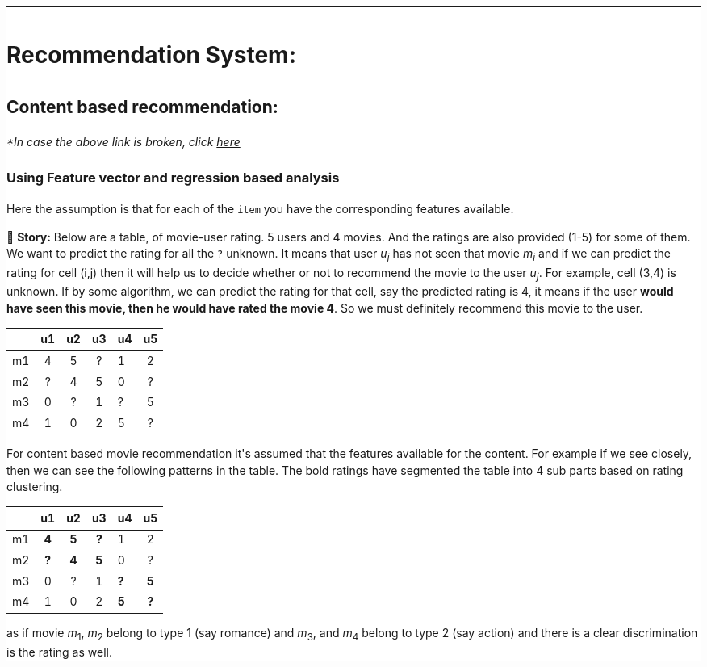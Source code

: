 ----
# Recommendation System:

## Content based recommendation:

<center>
<figure class="video_container">
  <iframe src="https://www.youtube.com/embed/2uxXPzm-7FY" frameborder="0" allowfullscreen="true" width="100%" height="300"> </iframe>
</figure>
</center>

_*In case the above link is broken, click [here](https://www.youtube.com/embed/2uxXPzm-7FY)_

### Using Feature vector and regression based analysis

Here the assumption is that for each of the `item` you have the corresponding features available. 

:tada: **Story:** Below are a table, of movie-user rating. 5 users and 4 movies. And the ratings are also provided (1-5) for some of them. We want to predict the rating for all the `?` unknown. It means that user $u_j$ has not seen that movie $m_i$ and if we can predict the rating for cell (i,j) then it will help us to decide whether or not to recommend the movie to the user $u_j$. For example, cell (3,4) is unknown. If by some algorithm, we can predict the rating for that cell, say the predicted rating is 4, it means if the user **would have seen this movie, then he would have rated the movie 4**. So we must definitely recommend this movie to the user. 


|    | u1 | u2 | u3 | u4 | u5 |
|:--:|:--:|:--:|:--:|----|:--:|
| m1 |  4 |  5 |  ? | 1  |  2 |
| m2 |  ? |  4 |  5 | 0  |  ? |
| m3 |  0 |  ? |  1 | ?  |  5 |
| m4 | 1  | 0  | 2  | 5  | ?  |

For content based movie recommendation it's assumed that the features available for the content. For example if we see closely, then we can see the following patterns in the table. The bold ratings have segmented the table into 4 sub parts based on rating clustering.

|    | u1 | u2 | u3 | u4 | u5 |
|:--:|:--:|:--:|:--:|----|:--:|
| m1 |  **4** |  **5** |  **?** | 1  |  2 |
| m2 |  **?** |  **4** |  **5** | 0  |  ? |
| m3 |  0 |  ? |  1 | **?**  |  **5** |
| m4 | 1  | 0  | 2  | **5**  | **?**  |


as if movie $m_1$, $m_2$ belong to type 1 (say romance) and $m_3$, and $m_4$ belong to type 2 (say action) and there is a clear discrimination is the rating as well.
